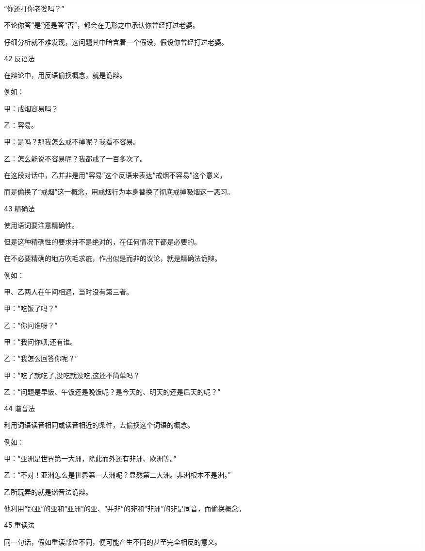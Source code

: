 “你还打你老婆吗？”

不论你答“是”还是答“否”，都会在无形之中承认你曾经打过老婆。

仔细分析就不难发现，这问题其中暗含着一个假设，假设你曾经打过老婆。

42 反语法

在辩论中，用反语偷换概念，就是诡辩。

例如：

甲：戒烟容易吗？

乙：容易。

甲：是吗？那我怎么戒不掉呢？我看不容易。

乙：怎么能说不容易呢？我都戒了一百多次了。

在这段对话中，乙并非是用“容易”这个反语来表达“戒烟不容易”这个意义，

而是偷换了“戒烟”这一概念，用戒烟行为本身替换了彻底戒掉吸烟这一恶习。

43 精确法

使用语词要注意精确性。

但是这种精确性的要求并不是绝对的，在任何情况下都是必要的。

在不必要精确的地方吹毛求疵，作出似是而非的议论，就是精确法诡辩。

例如：

甲、乙两人在午间相遇，当时没有第三者。

甲：“吃饭了吗？”

乙：“你问谁呀？”

甲：“我问你呗,还有谁。

乙：“我怎么回答你呢？”

甲：“吃了就吃了,没吃就没吃,这还不简单吗？

乙：“问题是早饭、午饭还是晚饭呢？是今天的、明天的还是后天的呢？”

44 谐音法

利用词语读音相同或读音相近的条件，去偷换这个词语的概念。

例如：

甲：“亚洲是世界第一大洲，除此而外还有非洲、欧洲等。”

乙：“不对！亚洲怎么是世界第一大洲呢？显然第二大洲。非洲根本不是洲。”

乙所玩弄的就是谐音法诡辩。

他利用“冠亚”的亚和“亚洲”的亚、“并非”的非和“非洲”的非是同音，而偷换概念。

45 重读法

同一句话，假如重读部位不同，便可能产生不同的甚至完全相反的意义。
